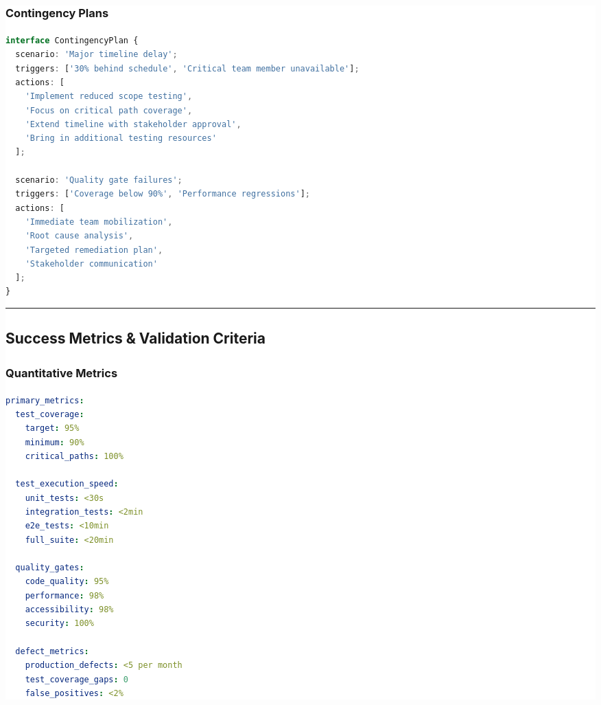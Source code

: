 
### Contingency Plans
```typescript
interface ContingencyPlan {
  scenario: 'Major timeline delay';
  triggers: ['30% behind schedule', 'Critical team member unavailable'];
  actions: [
    'Implement reduced scope testing',
    'Focus on critical path coverage',
    'Extend timeline with stakeholder approval',
    'Bring in additional testing resources'
  ];
  
  scenario: 'Quality gate failures';
  triggers: ['Coverage below 90%', 'Performance regressions'];
  actions: [
    'Immediate team mobilization',
    'Root cause analysis',
    'Targeted remediation plan',
    'Stakeholder communication'
  ];
}
```

---

## Success Metrics & Validation Criteria

### Quantitative Metrics
```yaml
primary_metrics:
  test_coverage:
    target: 95%
    minimum: 90%
    critical_paths: 100%
  
  test_execution_speed:
    unit_tests: <30s
    integration_tests: <2min
    e2e_tests: <10min
    full_suite: <20min
  
  quality_gates:
    code_quality: 95%
    performance: 98%
    accessibility: 98%
    security: 100%
  
  defect_metrics:
    production_defects: <5 per month
    test_coverage_gaps: 0
    false_positives: <2%
```
